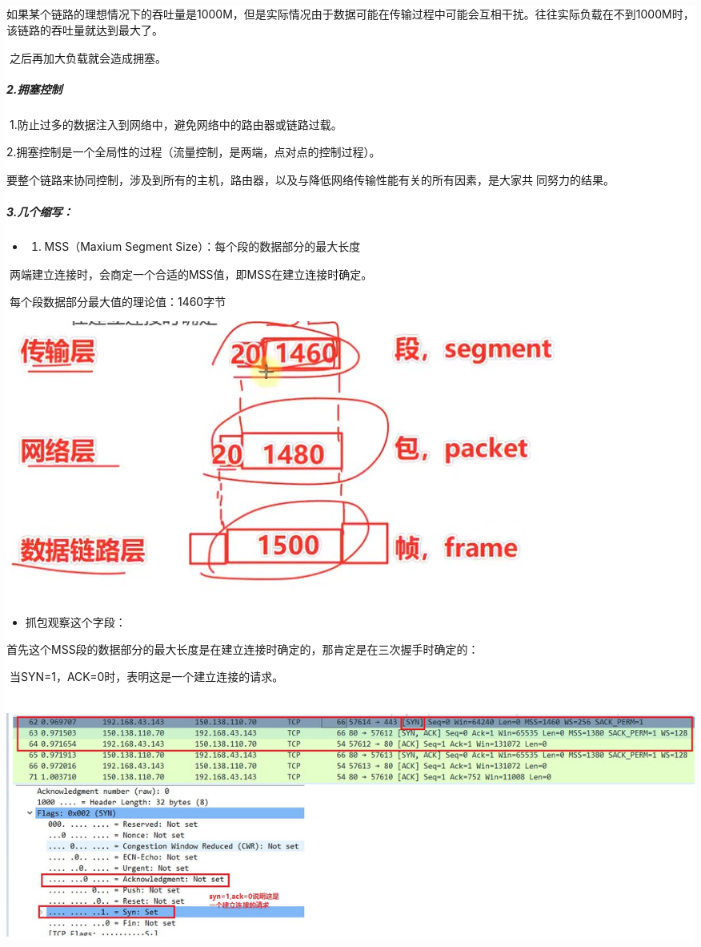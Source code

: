 

​		如果某个链路的理想情况下的吞吐量是1000M，但是实际情况由于数据可能在传输过程中可能会互相干扰。往往实际负载在不到1000M时，该链路的吞吐量就达到最大了。

​		之后再加大负载就会造成拥塞。

##### 2.拥塞控制

​	1.防止过多的数据注入到网络中，避免网络中的路由器或链路过载。

​	2.拥塞控制是一个全局性的过程（流量控制，是两端，点对点的控制过程）。

​		要整个链路来协同控制，涉及到所有的主机，路由器，以及与降低网络传输性能有关的所有因素，是大家共	同努力的结果。



##### 3.几个缩写：

* 1. MSS（Maxium Segment Size）：每个段的数据部分的最大长度

​			两端建立连接时，会商定一个合适的MSS值，即MSS在建立连接时确定。

​			每个段数据部分最大值的理论值：1460字节

​			![](images/TCP协议16.jpg)

*  抓包观察这个字段：

​		首先这个MSS段的数据部分的最大长度是在建立连接时确定的，那肯定是在三次握手时确定的：

​		当SYN=1，ACK=0时，表明这是一个建立连接的请求。

​			![](images/TCP协议17.jpg)
